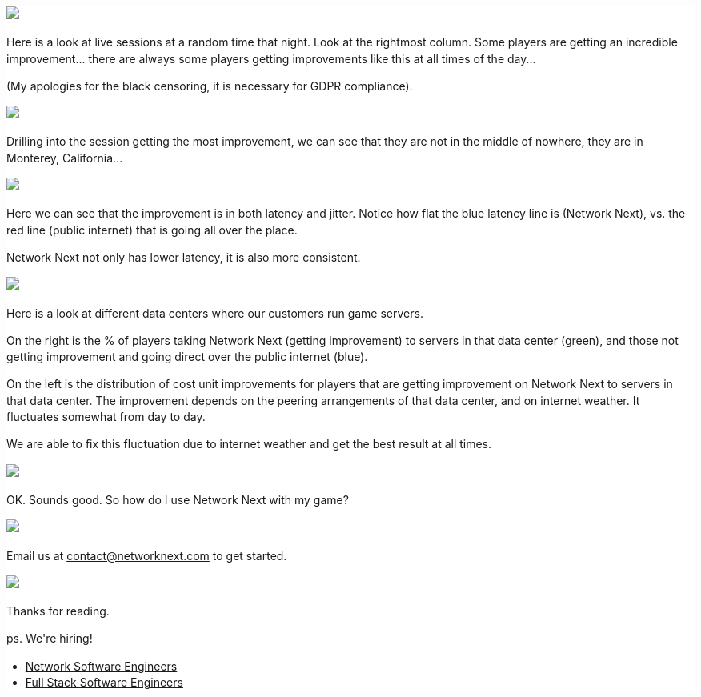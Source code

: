 <img src="/img/fixing-the-internet/034.png" width="100%" class="image_border"/>

Here is a look at live sessions at a random time that night. Look at the rightmost column. Some players are getting an incredible improvement... there are always some players getting improvements like this at all times of the day...

(My apologies for the black censoring, it is necessary for GDPR compliance).

<img src="/img/fixing-the-internet/035.png" width="100%" class="image_border"/>

Drilling into the session getting the most improvement, we can see that they are not in the middle of nowhere, they are in Monterey, California...

<img src="/img/fixing-the-internet/036.png" width="100%" class="image_border"/>

Here we can see that the improvement is in both latency and jitter. Notice how flat the blue latency line is (Network Next), vs. the red line (public internet) that is going all over the place. 

Network Next not only has lower latency, it is also more consistent.

<img src="/img/fixing-the-internet/037.png" width="100%" class="image_border"/>

Here is a look at different data centers where our customers run game servers.

On the right is the % of players taking Network Next (getting improvement) to servers in that data center (green), and those not getting improvement and going direct over the public internet (blue).

On the left is the distribution of cost unit improvements for players that are getting improvement on Network Next to servers in that data center. The improvement depends on the peering arrangements of that data center, and on internet weather. It fluctuates somewhat from day to day.

We are able to fix this fluctuation due to internet weather and get the best result at all times.

<img src="/img/fixing-the-internet/038.png" width="100%" class="image_border"/>

OK. Sounds good. So how do I use Network Next with my game?

<img src="/img/fixing-the-internet/039.png" width="100%" class="image_border"/>

Email us at [contact@networknext.com](mailto:contact@networknext.com) to get started.

<img src="/img/fixing-the-internet/040.png" width="100%" class="image_border"/>

Thanks for reading.

ps. We're hiring!

* [Network Software Engineers](https://hire.withgoogle.com/public/jobs/networknextcom/view/P_AAAAAAHAAAsP8nJibhm6OV)
* [Full Stack Software Engineers](https://hire.withgoogle.com/public/jobs/networknextcom/view/P_AAAAAAHAAAsN0XVT_T4DJR)

